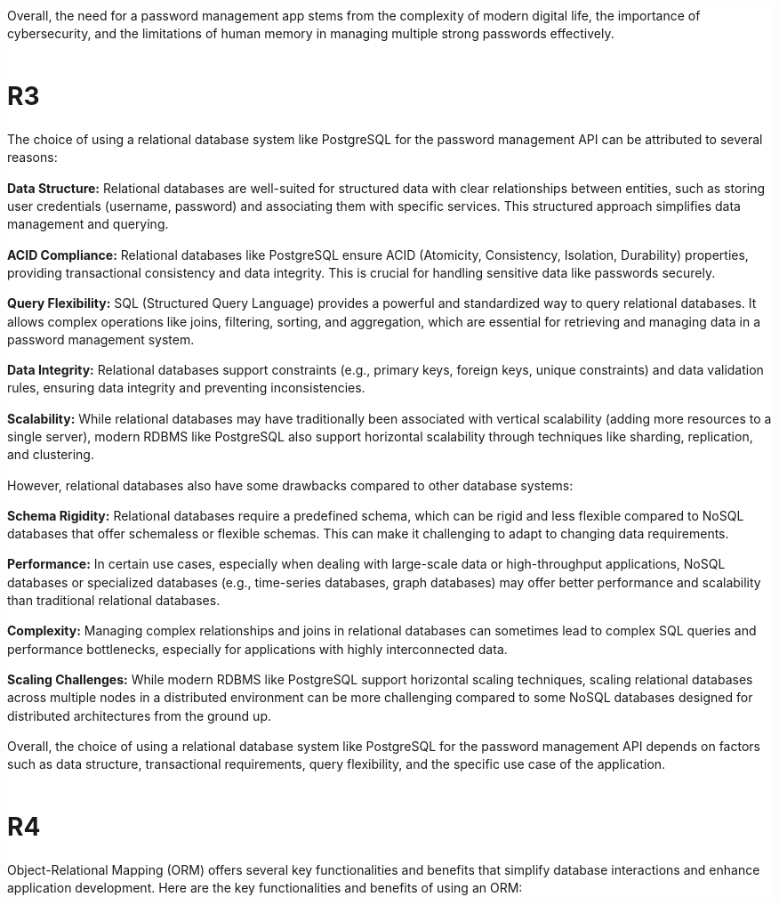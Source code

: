 Overall, the need for a password management app stems from the complexity of modern digital life, the importance of cybersecurity, and the limitations of human memory in managing multiple strong passwords effectively.


# R3

The choice of using a relational database system like PostgreSQL for the password management API can be attributed to several reasons:

**Data Structure:** Relational databases are well-suited for structured data with clear relationships between entities, such as storing user credentials (username, password) and associating them with specific services. This structured approach simplifies data management and querying.

**ACID Compliance:** Relational databases like PostgreSQL ensure ACID (Atomicity, Consistency, Isolation, Durability) properties, providing transactional consistency and data integrity. This is crucial for handling sensitive data like passwords securely.

**Query Flexibility:** SQL (Structured Query Language) provides a powerful and standardized way to query relational databases. It allows complex operations like joins, filtering, sorting, and aggregation, which are essential for retrieving and managing data in a password management system.

**Data Integrity:** Relational databases support constraints (e.g., primary keys, foreign keys, unique constraints) and data validation rules, ensuring data integrity and preventing inconsistencies.

**Scalability:** While relational databases may have traditionally been associated with vertical scalability (adding more resources to a single server), modern RDBMS like PostgreSQL also support horizontal scalability through techniques like sharding, replication, and clustering.

However, relational databases also have some drawbacks compared to other database systems:

**Schema Rigidity:** Relational databases require a predefined schema, which can be rigid and less flexible compared to NoSQL databases that offer schemaless or flexible schemas. This can make it challenging to adapt to changing data requirements.

**Performance:** In certain use cases, especially when dealing with large-scale data or high-throughput applications, NoSQL databases or specialized databases (e.g., time-series databases, graph databases) may offer better performance and scalability than traditional relational databases.

**Complexity:** Managing complex relationships and joins in relational databases can sometimes lead to complex SQL queries and performance bottlenecks, especially for applications with highly interconnected data.

**Scaling Challenges:** While modern RDBMS like PostgreSQL support horizontal scaling techniques, scaling relational databases across multiple nodes in a distributed environment can be more challenging compared to some NoSQL databases designed for distributed architectures from the ground up.

Overall, the choice of using a relational database system like PostgreSQL for the password management API depends on factors such as data structure, transactional requirements, query flexibility, and the specific use case of the application.



# R4

Object-Relational Mapping (ORM) offers several key functionalities and benefits that simplify database interactions and enhance application development. Here are the key functionalities and benefits of using an ORM:
